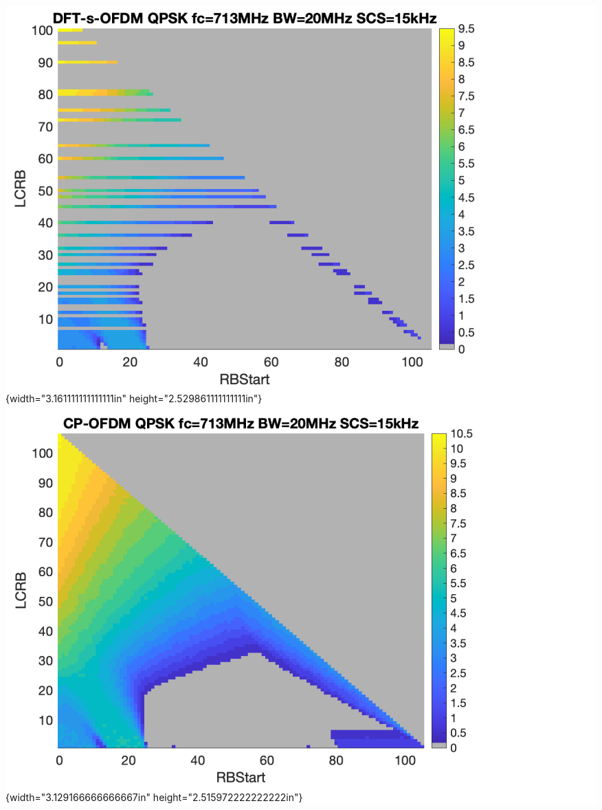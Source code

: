   ![](./media/image98.png){width="3.161111111111111in" height="2.529861111111111in"}      ![](./media/image99.png){width="3.129166666666667in" height="2.515972222222222in"}